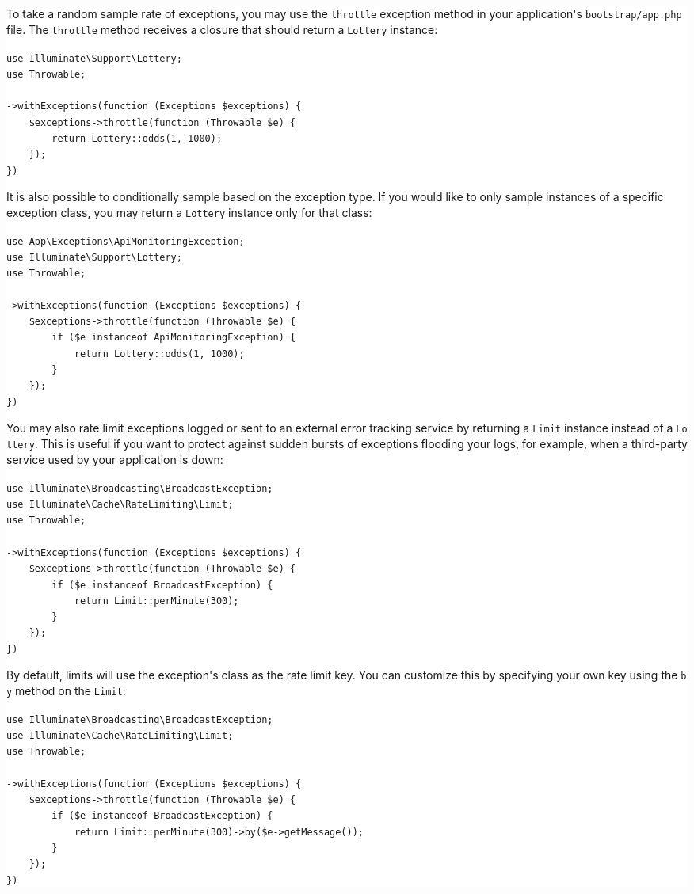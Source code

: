 To take a random sample rate of exceptions, you may use the `throttle` exception method in your application's `bootstrap/app.php` file. The `throttle` method receives a closure that should return a `Lottery` instance:

    use Illuminate\Support\Lottery;
    use Throwable;

    ->withExceptions(function (Exceptions $exceptions) {
        $exceptions->throttle(function (Throwable $e) {
            return Lottery::odds(1, 1000);
        });
    })

It is also possible to conditionally sample based on the exception type. If you would like to only sample instances of a specific exception class, you may return a `Lottery` instance only for that class:

    use App\Exceptions\ApiMonitoringException;
    use Illuminate\Support\Lottery;
    use Throwable;

    ->withExceptions(function (Exceptions $exceptions) {
        $exceptions->throttle(function (Throwable $e) {
            if ($e instanceof ApiMonitoringException) {
                return Lottery::odds(1, 1000);
            }
        });
    })

You may also rate limit exceptions logged or sent to an external error tracking service by returning a `Limit` instance instead of a `Lottery`. This is useful if you want to protect against sudden bursts of exceptions flooding your logs, for example, when a third-party service used by your application is down:

    use Illuminate\Broadcasting\BroadcastException;
    use Illuminate\Cache\RateLimiting\Limit;
    use Throwable;

    ->withExceptions(function (Exceptions $exceptions) {
        $exceptions->throttle(function (Throwable $e) {
            if ($e instanceof BroadcastException) {
                return Limit::perMinute(300);
            }
        });
    })

By default, limits will use the exception's class as the rate limit key. You can customize this by specifying your own key using the `by` method on the `Limit`:

    use Illuminate\Broadcasting\BroadcastException;
    use Illuminate\Cache\RateLimiting\Limit;
    use Throwable;

    ->withExceptions(function (Exceptions $exceptions) {
        $exceptions->throttle(function (Throwable $e) {
            if ($e instanceof BroadcastException) {
                return Limit::perMinute(300)->by($e->getMessage());
            }
        });
    })
